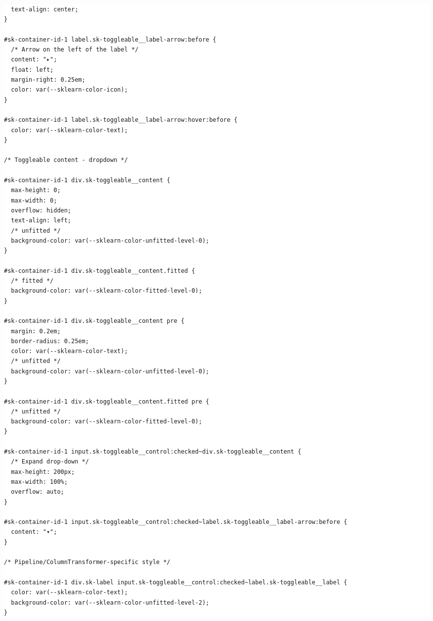 ```{=html}
  text-align: center;
}

#sk-container-id-1 label.sk-toggleable__label-arrow:before {
  /* Arrow on the left of the label */
  content: "▸";
  float: left;
  margin-right: 0.25em;
  color: var(--sklearn-color-icon);
}

#sk-container-id-1 label.sk-toggleable__label-arrow:hover:before {
  color: var(--sklearn-color-text);
}

/* Toggleable content - dropdown */

#sk-container-id-1 div.sk-toggleable__content {
  max-height: 0;
  max-width: 0;
  overflow: hidden;
  text-align: left;
  /* unfitted */
  background-color: var(--sklearn-color-unfitted-level-0);
}

#sk-container-id-1 div.sk-toggleable__content.fitted {
  /* fitted */
  background-color: var(--sklearn-color-fitted-level-0);
}

#sk-container-id-1 div.sk-toggleable__content pre {
  margin: 0.2em;
  border-radius: 0.25em;
  color: var(--sklearn-color-text);
  /* unfitted */
  background-color: var(--sklearn-color-unfitted-level-0);
}

#sk-container-id-1 div.sk-toggleable__content.fitted pre {
  /* unfitted */
  background-color: var(--sklearn-color-fitted-level-0);
}

#sk-container-id-1 input.sk-toggleable__control:checked~div.sk-toggleable__content {
  /* Expand drop-down */
  max-height: 200px;
  max-width: 100%;
  overflow: auto;
}

#sk-container-id-1 input.sk-toggleable__control:checked~label.sk-toggleable__label-arrow:before {
  content: "▾";
}

/* Pipeline/ColumnTransformer-specific style */

#sk-container-id-1 div.sk-label input.sk-toggleable__control:checked~label.sk-toggleable__label {
  color: var(--sklearn-color-text);
  background-color: var(--sklearn-color-unfitted-level-2);
}

```